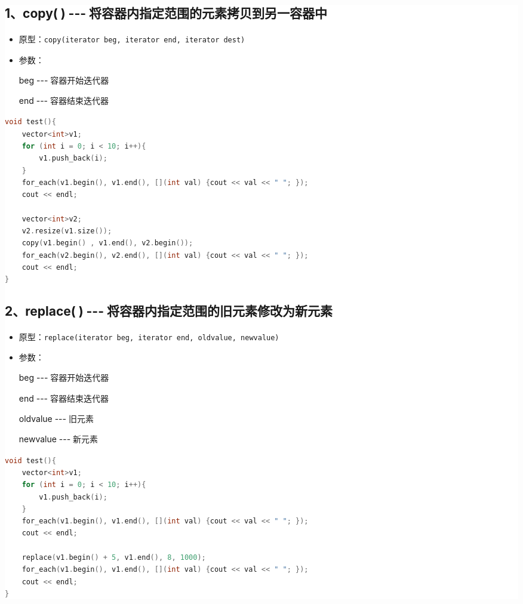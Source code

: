 ## 1、copy(  ) --- 将容器内指定范围的元素拷贝到另一容器中

* 原型：`copy(iterator beg, iterator end, iterator dest)`

* 参数：

  beg --- 容器开始迭代器

  end --- 容器结束迭代器

```c++
void test(){
	vector<int>v1;
	for (int i = 0; i < 10; i++){
		v1.push_back(i);
	}
	for_each(v1.begin(), v1.end(), [](int val) {cout << val << " "; });
	cout << endl;

	vector<int>v2;
	v2.resize(v1.size());
	copy(v1.begin() , v1.end(), v2.begin());
	for_each(v2.begin(), v2.end(), [](int val) {cout << val << " "; });
	cout << endl;
}
```

## 2、replace(  ) --- 将容器内指定范围的旧元素修改为新元素

* 原型：`replace(iterator beg, iterator end, oldvalue, newvalue)`

* 参数：

  beg --- 容器开始迭代器

  end --- 容器结束迭代器 

  oldvalue ---  旧元素

  newvalue --- 新元素

```c++
void test(){
	vector<int>v1;
	for (int i = 0; i < 10; i++){
		v1.push_back(i);
	}
	for_each(v1.begin(), v1.end(), [](int val) {cout << val << " "; });
	cout << endl;

	replace(v1.begin() + 5, v1.end(), 8, 1000);
	for_each(v1.begin(), v1.end(), [](int val) {cout << val << " "; });
	cout << endl;
}
```
